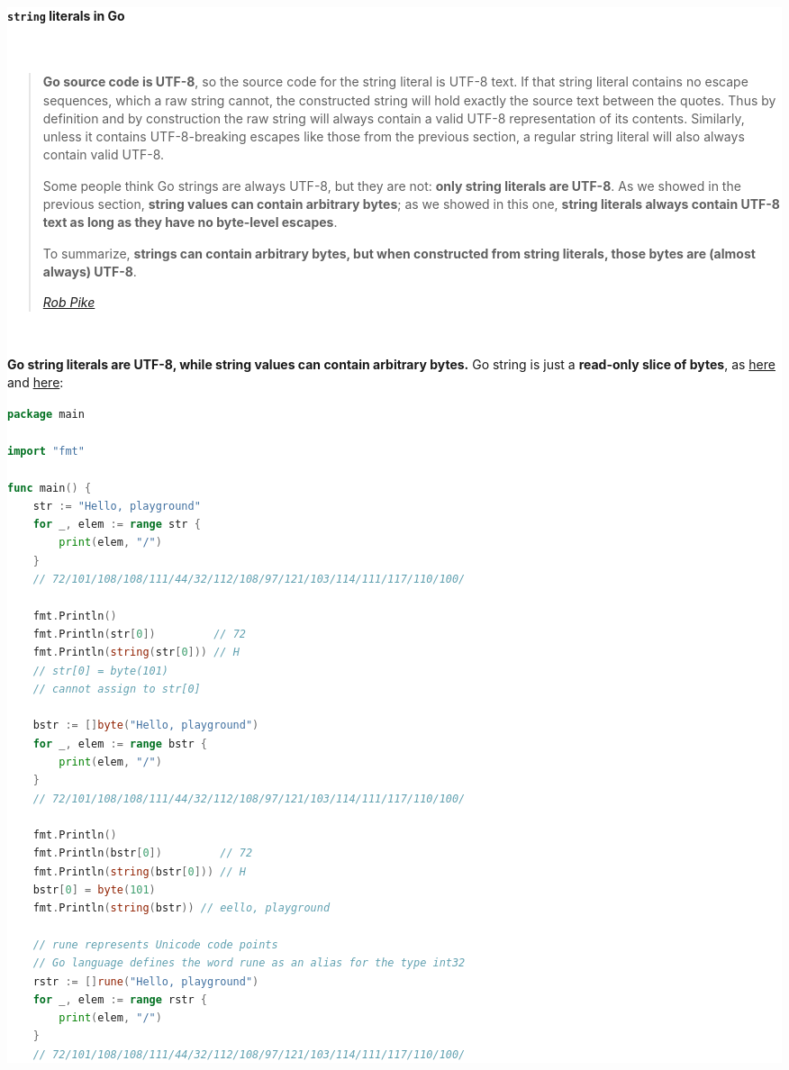 #### `string` literals in Go

<br>

> **Go source code is UTF-8**, so the source code for the string literal is UTF-8
> text. If that string literal contains no escape sequences, which a raw string
> cannot, the constructed string will hold exactly the source text between the
> quotes. Thus by definition and by construction the raw string will always
> contain a valid UTF-8 representation of its contents. Similarly, unless it
> contains UTF-8-breaking escapes like those from the previous section, a
> regular string literal will also always contain valid UTF-8.
>
> Some people think Go strings are always UTF-8, but they are not: **only string
> literals are UTF-8**. As we showed in the previous section, **string values can
> contain arbitrary bytes**; as we showed in this one, **string literals always
> contain UTF-8 text as long as they have no byte-level escapes**.
>
> To summarize, **strings can contain arbitrary bytes, but when constructed from
> string literals, those bytes are (almost always) UTF-8**.
> 
> [*Rob Pike*](http://blog.golang.org/strings)

<br>

**Go string literals are UTF-8, while string values can contain arbitrary
bytes.** Go string is just a **read-only slice of bytes**, as
[here](http://play.golang.org/p/7yhWFXqzDq) and
[here](http://play.golang.org/p/HU4eHH-huc):

```go
package main
 
import "fmt"
 
func main() {
	str := "Hello, playground"
	for _, elem := range str {
		print(elem, "/")
	}
	// 72/101/108/108/111/44/32/112/108/97/121/103/114/111/117/110/100/
 
	fmt.Println()
	fmt.Println(str[0])         // 72
	fmt.Println(string(str[0])) // H
	// str[0] = byte(101)
	// cannot assign to str[0]
 
	bstr := []byte("Hello, playground")
	for _, elem := range bstr {
		print(elem, "/")
	}
	// 72/101/108/108/111/44/32/112/108/97/121/103/114/111/117/110/100/
 
	fmt.Println()
	fmt.Println(bstr[0])         // 72
	fmt.Println(string(bstr[0])) // H
	bstr[0] = byte(101)
	fmt.Println(string(bstr)) // eello, playground
 
	// rune represents Unicode code points
	// Go language defines the word rune as an alias for the type int32
	rstr := []rune("Hello, playground")
	for _, elem := range rstr {
		print(elem, "/")
	}
	// 72/101/108/108/111/44/32/112/108/97/121/103/114/111/117/110/100/
```